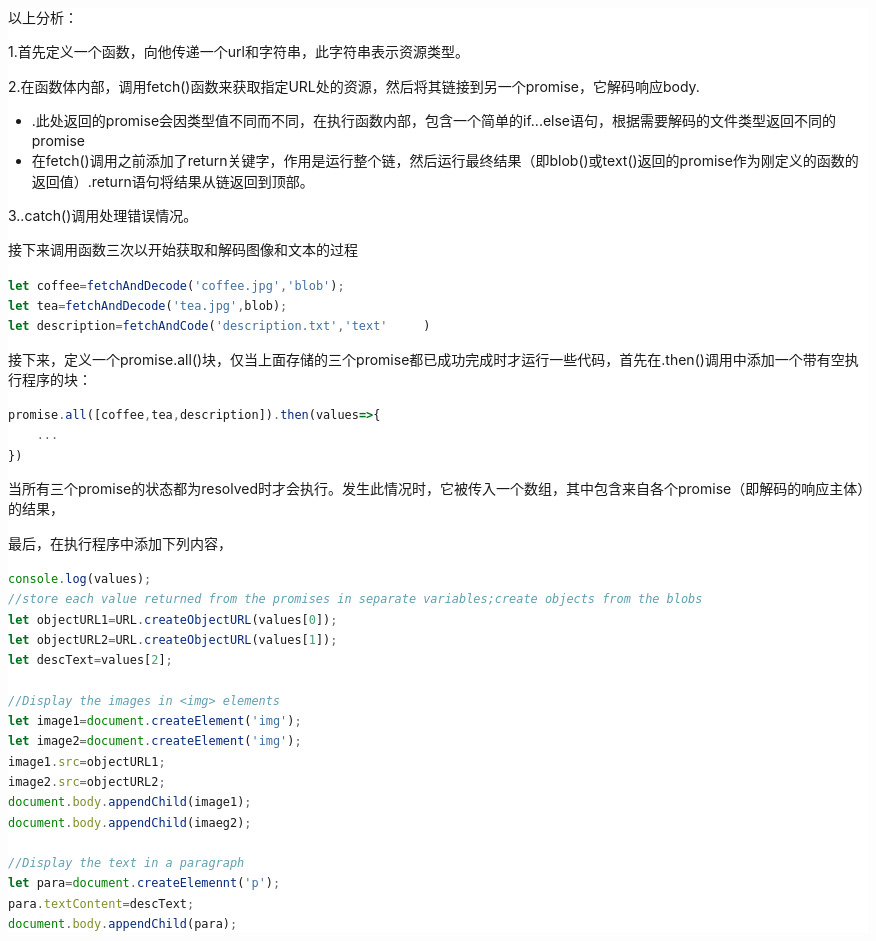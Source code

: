 以上分析：

1.首先定义一个函数，向他传递一个url和字符串，此字符串表示资源类型。

2.在函数体内部，调用fetch()函数来获取指定URL处的资源，然后将其链接到另一个promise，它解码响应body.

+ .此处返回的promise会因类型值不同而不同，在执行函数内部，包含一个简单的if...else语句，根据需要解码的文件类型返回不同的promise
+ 在fetch()调用之前添加了return关键字，作用是运行整个链，然后运行最终结果（即blob()或text()返回的promise作为刚定义的函数的返回值）.return语句将结果从链返回到顶部。

3..catch()调用处理错误情况。



接下来调用函数三次以开始获取和解码图像和文本的过程

```javascript
let coffee=fetchAndDecode('coffee.jpg','blob');
let tea=fetchAndDecode('tea.jpg',blob);
let description=fetchAndCode('description.txt','text'     )
```

接下来，定义一个promise.all()块，仅当上面存储的三个promise都已成功完成时才运行一些代码，首先在.then()调用中添加一个带有空执行程序的块：

```javascript
promise.all([coffee,tea,description]).then(values=>{
    ...
})
```



当所有三个promise的状态都为resolved时才会执行。发生此情况时，它被传入一个数组，其中包含来自各个promise（即解码的响应主体）的结果，



最后，在执行程序中添加下列内容，

```javascript
console.log(values);
//store each value returned from the promises in separate variables;create objects from the blobs
let objectURL1=URL.createObjectURL(values[0]);
let objectURL2=URL.createObjectURL(values[1]);
let descText=values[2];

//Display the images in <img> elements
let image1=document.createElement('img');
let image2=document.createElement('img');
image1.src=objectURL1;
image2.src=objectURL2;
document.body.appendChild(image1);
document.body.appendChild(imaeg2);

//Display the text in a paragraph
let para=document.createElemennt('p');
para.textContent=descText;
document.body.appendChild(para);

```
